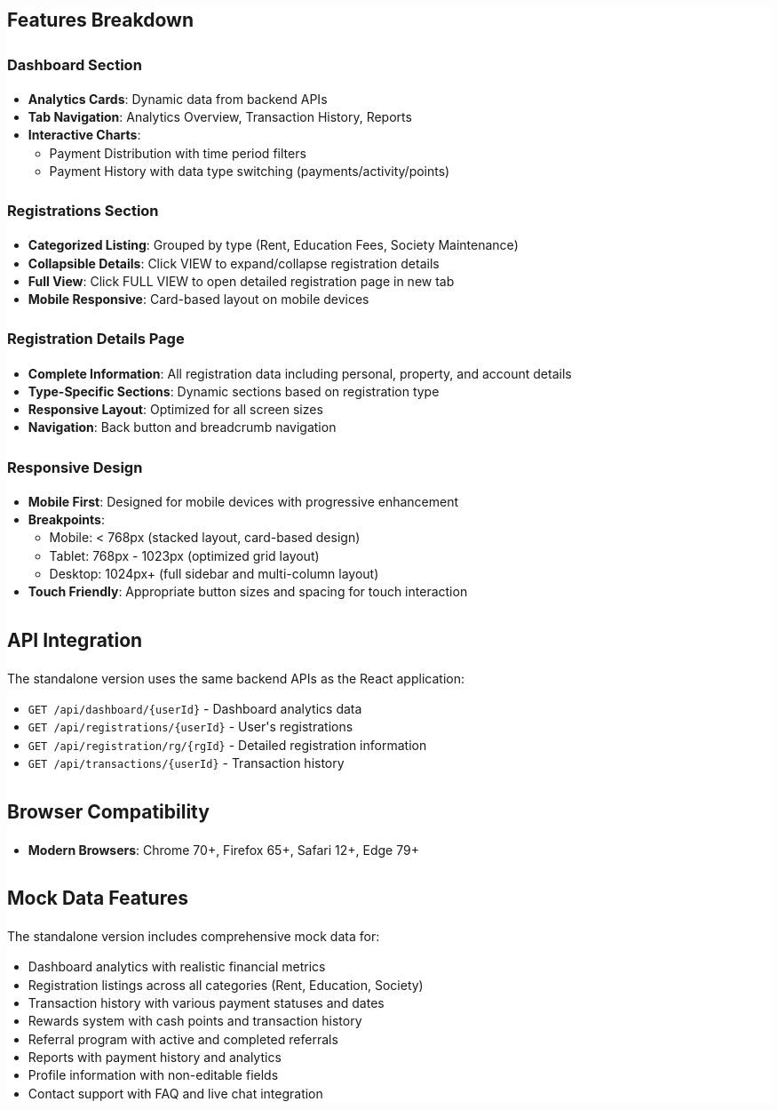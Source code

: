 ## Features Breakdown

### Dashboard Section
- **Analytics Cards**: Dynamic data from backend APIs
- **Tab Navigation**: Analytics Overview, Transaction History, Reports
- **Interactive Charts**: 
  - Payment Distribution with time period filters
  - Payment History with data type switching (payments/activity/points)

### Registrations Section
- **Categorized Listing**: Grouped by type (Rent, Education Fees, Society Maintenance)
- **Collapsible Details**: Click VIEW to expand/collapse registration details
- **Full View**: Click FULL VIEW to open detailed registration page in new tab
- **Mobile Responsive**: Card-based layout on mobile devices

### Registration Details Page
- **Complete Information**: All registration data including personal, property, and account details
- **Type-Specific Sections**: Dynamic sections based on registration type
- **Responsive Layout**: Optimized for all screen sizes
- **Navigation**: Back button and breadcrumb navigation

### Responsive Design
- **Mobile First**: Designed for mobile devices with progressive enhancement
- **Breakpoints**: 
  - Mobile: < 768px (stacked layout, card-based design)
  - Tablet: 768px - 1023px (optimized grid layout)
  - Desktop: 1024px+ (full sidebar and multi-column layout)
- **Touch Friendly**: Appropriate button sizes and spacing for touch interaction

## API Integration

The standalone version uses the same backend APIs as the React application:

- `GET /api/dashboard/{userId}` - Dashboard analytics data
- `GET /api/registrations/{userId}` - User's registrations
- `GET /api/registration/rg/{rgId}` - Detailed registration information
- `GET /api/transactions/{userId}` - Transaction history

## Browser Compatibility

- **Modern Browsers**: Chrome 70+, Firefox 65+, Safari 12+, Edge 79+

## Mock Data Features

The standalone version includes comprehensive mock data for:
- Dashboard analytics with realistic financial metrics
- Registration listings across all categories (Rent, Education, Society)
- Transaction history with various payment statuses and dates
- Rewards system with cash points and transaction history
- Referral program with active and completed referrals
- Reports with payment history and analytics
- Profile information with non-editable fields
- Contact support with FAQ and live chat integration
